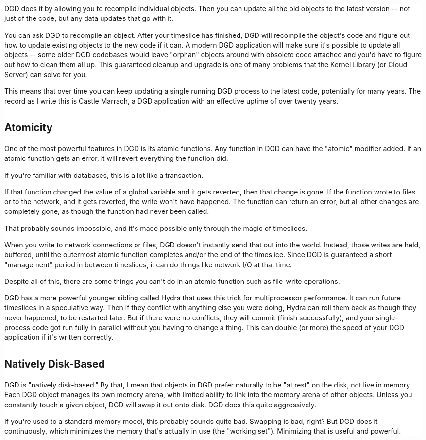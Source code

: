 DGD does it by allowing you to recompile individual objects. Then you can update all the old objects to the latest version -- not just of the code, but any data updates that go with it.

You can ask DGD to recompile an object. After your timeslice has finished, DGD will recompile the object's code and figure out how to update existing objects to the new code if it can. A modern DGD application will make sure it's possible to update all objects -- some older DGD codebases would leave "orphan" objects around with obsolete code attached and you'd have to figure out how to clean them all up. This guaranteed cleanup and upgrade is one of many problems that the Kernel Library (or Cloud Server) can solve for you.

This means that over time you can keep updating a single running DGD process to the latest code, potentially for many years. The record as I write this is Castle Marrach, a DGD application with an effective uptime of over twenty years.

## Atomicity

One of the most powerful features in DGD is its atomic functions. Any function in DGD can have the "atomic" modifier added. If an atomic function gets an error, it will revert everything the function did.

If you're familiar with databases, this is a lot like a transaction.

If that function changed the value of a global variable and it gets reverted, then that change is gone. If the function wrote to files or to the network, and it gets reverted, the write won't have happened. The function can return an error, but all other changes are completely gone, as though the function had never been called.

That probably sounds impossible, and it's made possible only through the magic of timeslices.

When you write to network connections or files, DGD doesn't instantly send that out into the world. Instead, those writes are held, buffered, until the outermost atomic function completes and/or the end of the timeslice. Since DGD is guaranteed a short "management" period in between timeslices, it can do things like network I/O at that time.

Despite all of this, there are some things you can't do in an atomic function such as file-write operations.

DGD has a more powerful younger sibling called Hydra that uses this trick for multiprocessor performance. It can run future timeslices in a speculative way. Then if they conflict with anything else you were doing, Hydra can roll them back as though they never happened, to be restarted later. But if there were no conflicts, they will commit (finish successfully), and your single-process code got run fully in parallel without you having to change a thing. This can double (or more) the speed of your DGD application if it's written correctly.

## Natively Disk-Based

DGD is "natively disk-based." By that, I mean that objects in DGD prefer naturally to be "at rest" on the disk, not live in memory. Each DGD object manages its own memory arena, with limited ability to link into the memory arena of other objects. Unless you constantly touch a given object, DGD will swap it out onto disk. DGD does this quite aggressively.

If you're used to a standard memory model, this probably sounds quite bad. Swapping is bad, right? But DGD does it continuously, which minimizes the memory that's actually in use (the "working set"). Minimizing that is useful and powerful.
